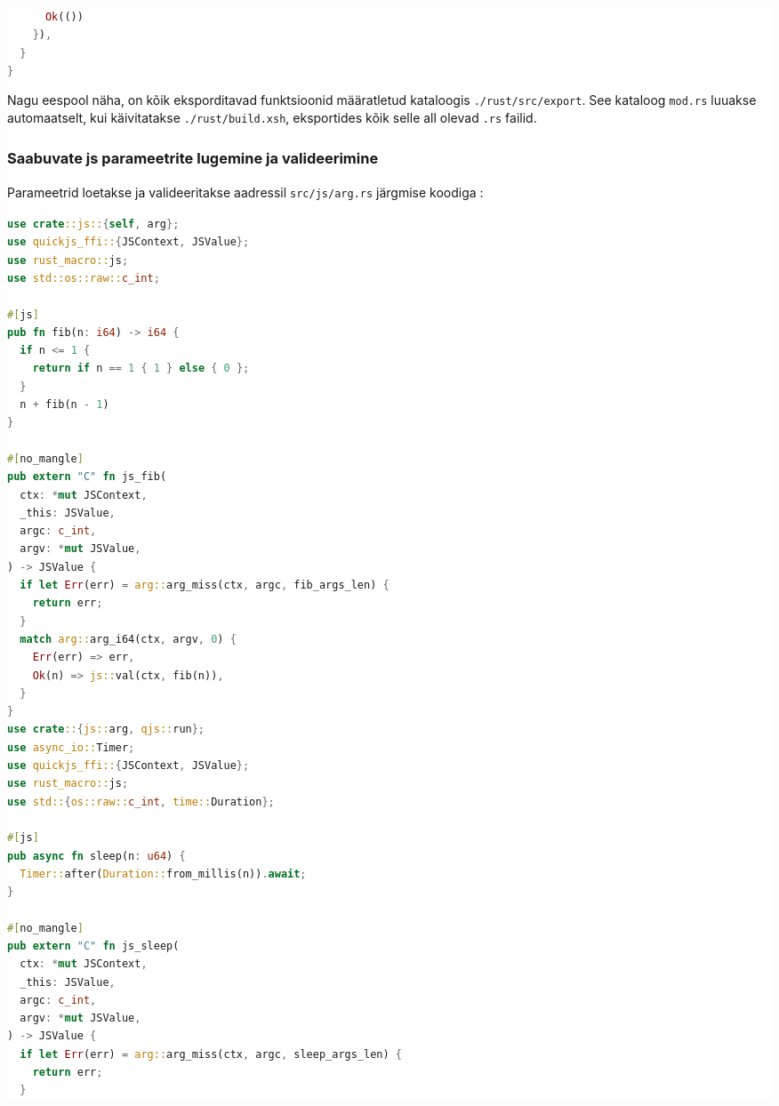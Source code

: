 ```rust
      Ok(())
    }),
  }
}
```

Nagu eespool näha, on kõik eksporditavad funktsioonid määratletud kataloogis `./rust/src/export`. See kataloog `mod.rs` luuakse automaatselt, kui käivitatakse `./rust/build.xsh`, eksportides kõik selle all olevad `.rs` failid.

### Saabuvate js parameetrite lugemine ja valideerimine

Parameetrid loetakse ja valideeritakse aadressil `src/js/arg.rs` järgmise koodiga :

```rust
use crate::js::{self, arg};
use quickjs_ffi::{JSContext, JSValue};
use rust_macro::js;
use std::os::raw::c_int;

#[js]
pub fn fib(n: i64) -> i64 {
  if n <= 1 {
    return if n == 1 { 1 } else { 0 };
  }
  n + fib(n - 1)
}

#[no_mangle]
pub extern "C" fn js_fib(
  ctx: *mut JSContext,
  _this: JSValue,
  argc: c_int,
  argv: *mut JSValue,
) -> JSValue {
  if let Err(err) = arg::arg_miss(ctx, argc, fib_args_len) {
    return err;
  }
  match arg::arg_i64(ctx, argv, 0) {
    Err(err) => err,
    Ok(n) => js::val(ctx, fib(n)),
  }
}
use crate::{js::arg, qjs::run};
use async_io::Timer;
use quickjs_ffi::{JSContext, JSValue};
use rust_macro::js;
use std::{os::raw::c_int, time::Duration};

#[js]
pub async fn sleep(n: u64) {
  Timer::after(Duration::from_millis(n)).await;
}

#[no_mangle]
pub extern "C" fn js_sleep(
  ctx: *mut JSContext,
  _this: JSValue,
  argc: c_int,
  argv: *mut JSValue,
) -> JSValue {
  if let Err(err) = arg::arg_miss(ctx, argc, sleep_args_len) {
    return err;
  }
```